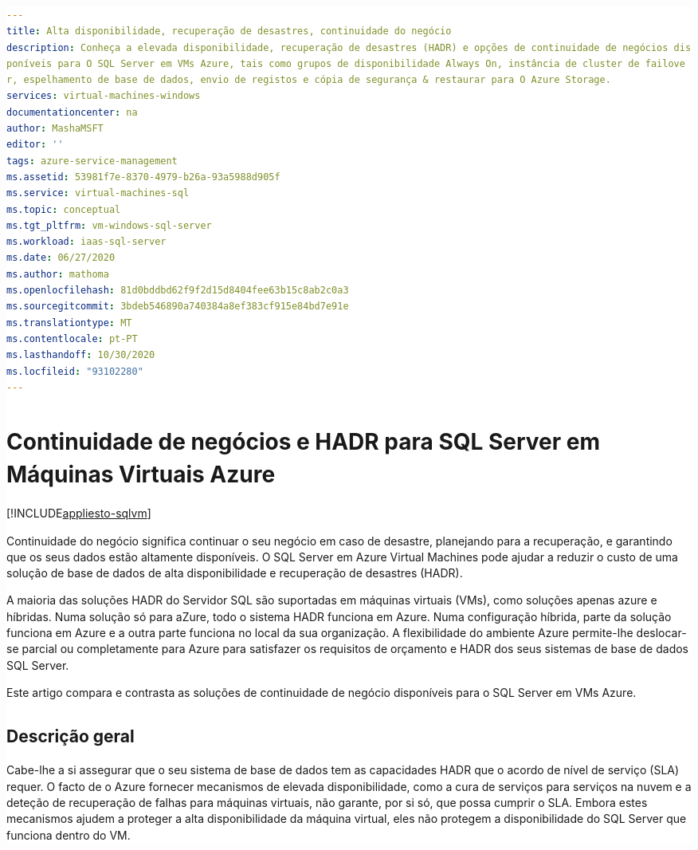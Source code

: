 ```yaml
---
title: Alta disponibilidade, recuperação de desastres, continuidade do negócio
description: Conheça a elevada disponibilidade, recuperação de desastres (HADR) e opções de continuidade de negócios disponíveis para O SQL Server em VMs Azure, tais como grupos de disponibilidade Always On, instância de cluster de failover, espelhamento de base de dados, envio de registos e cópia de segurança & restaurar para O Azure Storage.
services: virtual-machines-windows
documentationcenter: na
author: MashaMSFT
editor: ''
tags: azure-service-management
ms.assetid: 53981f7e-8370-4979-b26a-93a5988d905f
ms.service: virtual-machines-sql
ms.topic: conceptual
ms.tgt_pltfrm: vm-windows-sql-server
ms.workload: iaas-sql-server
ms.date: 06/27/2020
ms.author: mathoma
ms.openlocfilehash: 81d0bddbd62f9f2d15d8404fee63b15c8ab2c0a3
ms.sourcegitcommit: 3bdeb546890a740384a8ef383cf915e84bd7e91e
ms.translationtype: MT
ms.contentlocale: pt-PT
ms.lasthandoff: 10/30/2020
ms.locfileid: "93102280"
---
```

# <a name="business-continuity-and-hadr-for-sql-server-on-azure-virtual-machines"></a>Continuidade de negócios e HADR para SQL Server em Máquinas Virtuais Azure
[!INCLUDE[appliesto-sqlvm](../../includes/appliesto-sqlvm.md)]

Continuidade do negócio significa continuar o seu negócio em caso de desastre, planejando para a recuperação, e garantindo que os seus dados estão altamente disponíveis. O SQL Server em Azure Virtual Machines pode ajudar a reduzir o custo de uma solução de base de dados de alta disponibilidade e recuperação de desastres (HADR). 

A maioria das soluções HADR do Servidor SQL são suportadas em máquinas virtuais (VMs), como soluções apenas azure e híbridas. Numa solução só para aZure, todo o sistema HADR funciona em Azure. Numa configuração híbrida, parte da solução funciona em Azure e a outra parte funciona no local da sua organização. A flexibilidade do ambiente Azure permite-lhe deslocar-se parcial ou completamente para Azure para satisfazer os requisitos de orçamento e HADR dos seus sistemas de base de dados SQL Server.

Este artigo compara e contrasta as soluções de continuidade de negócio disponíveis para o SQL Server em VMs Azure. 

## <a name="overview"></a>Descrição geral

Cabe-lhe a si assegurar que o seu sistema de base de dados tem as capacidades HADR que o acordo de nível de serviço (SLA) requer. O facto de o Azure fornecer mecanismos de elevada disponibilidade, como a cura de serviços para serviços na nuvem e a deteção de recuperação de falhas para máquinas virtuais, não garante, por si só, que possa cumprir o SLA. Embora estes mecanismos ajudem a proteger a alta disponibilidade da máquina virtual, eles não protegem a disponibilidade do SQL Server que funciona dentro do VM. 
